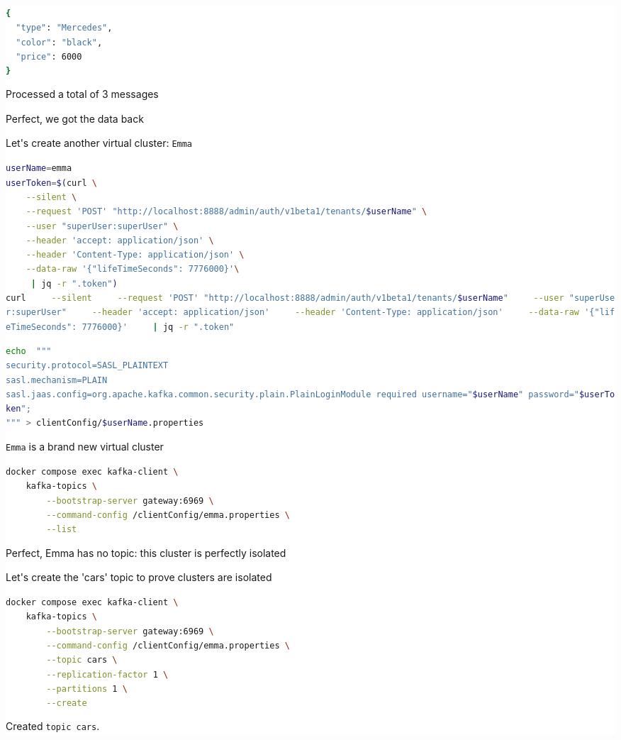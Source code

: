 ```bash
{
  "type": "Mercedes",
  "color": "black",
  "price": 6000
}
```

Processed a total of 3 messages

Perfect, we got the data back

Let's create another virtual cluster: `Emma`

```bash
userName=emma
userToken=$(curl \
    --silent \
    --request 'POST' "http://localhost:8888/admin/auth/v1beta1/tenants/$userName" \
    --user "superUser:superUser" \
    --header 'accept: application/json' \
    --header 'Content-Type: application/json' \
    --data-raw '{"lifeTimeSeconds": 7776000}'\
     | jq -r ".token")
curl     --silent     --request 'POST' "http://localhost:8888/admin/auth/v1beta1/tenants/$userName"     --user "superUser:superUser"     --header 'accept: application/json'     --header 'Content-Type: application/json'     --data-raw '{"lifeTimeSeconds": 7776000}'     | jq -r ".token"
```
```bash
echo  """
security.protocol=SASL_PLAINTEXT
sasl.mechanism=PLAIN
sasl.jaas.config=org.apache.kafka.common.security.plain.PlainLoginModule required username="$userName" password="$userToken";
""" > clientConfig/$userName.properties
```
`Emma` is a brand new virtual cluster

```bash 
docker compose exec kafka-client \
    kafka-topics \
        --bootstrap-server gateway:6969 \
        --command-config /clientConfig/emma.properties \
        --list
```

Perfect, Emma has no topic: this cluster is perfectly isolated

Let's create the 'cars' topic to prove clusters are isolated

```bash
docker compose exec kafka-client \
    kafka-topics \
        --bootstrap-server gateway:6969 \
        --command-config /clientConfig/emma.properties \
        --topic cars \
        --replication-factor 1 \
        --partitions 1 \
        --create
```
Created `topic cars`.
